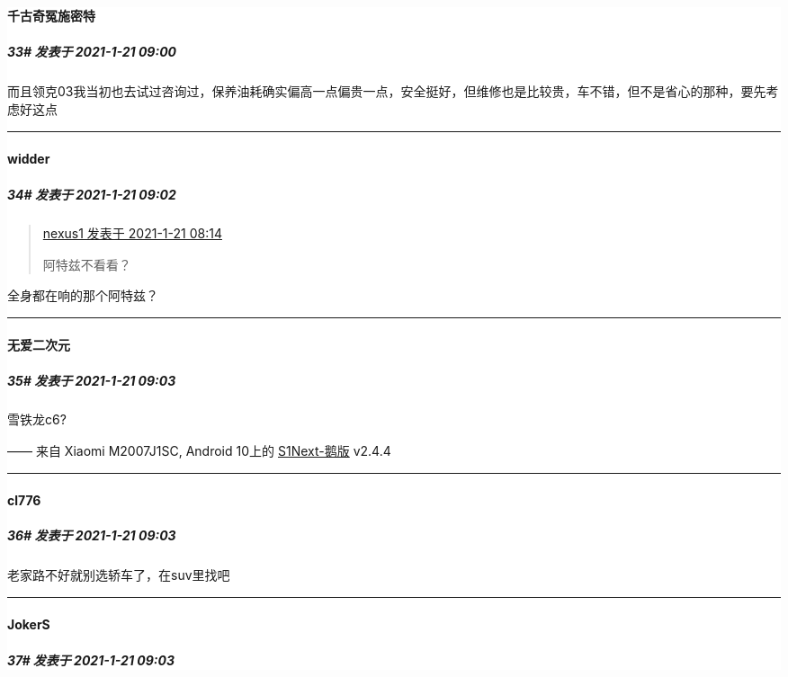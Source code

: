 ####  千古奇冤施密特  
##### 33#       发表于 2021-1-21 09:00




而且领克03我当初也去试过咨询过，保养油耗确实偏高一点偏贵一点，安全挺好，但维修也是比较贵，车不错，但不是省心的那种，要先考虑好这点







*****

####  widder  
##### 34#       发表于 2021-1-21 09:02



<blockquote><a href="httphttps://bbs.saraba1st.com/2b/forum.php?mod=redirect&amp;goto=findpost&amp;pid=50098890&amp;ptid=1983891" target="_blank">nexus1 发表于 2021-1-21 08:14</a>

阿特兹不看看？</blockquote>
全身都在响的那个阿特兹？







*****

####  无爱二次元  
##### 35#       发表于 2021-1-21 09:03




雪铁龙c6?

—— 来自 Xiaomi M2007J1SC, Android 10上的 [S1Next-鹅版](https://github.com/ykrank/S1-Next/releases) v2.4.4







*****

####  cl776  
##### 36#       发表于 2021-1-21 09:03




老家路不好就别选轿车了，在suv里找吧







*****

####  JokerS  
##### 37#       发表于 2021-1-21 09:03
